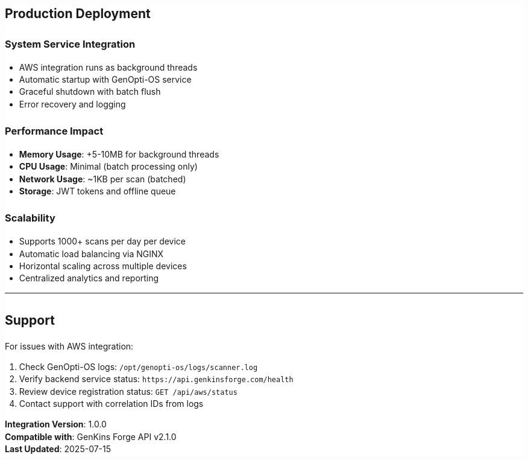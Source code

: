 ## Production Deployment

### System Service Integration
- AWS integration runs as background threads
- Automatic startup with GenOpti-OS service
- Graceful shutdown with batch flush
- Error recovery and logging

### Performance Impact
- **Memory Usage**: +5-10MB for background threads
- **CPU Usage**: Minimal (batch processing only)
- **Network Usage**: ~1KB per scan (batched)
- **Storage**: JWT tokens and offline queue

### Scalability
- Supports 1000+ scans per day per device
- Automatic load balancing via NGINX
- Horizontal scaling across multiple devices
- Centralized analytics and reporting

---

## Support

For issues with AWS integration:
1. Check GenOpti-OS logs: `/opt/genopti-os/logs/scanner.log`
2. Verify backend service status: `https://api.genkinsforge.com/health`
3. Review device registration status: `GET /api/aws/status`
4. Contact support with correlation IDs from logs

**Integration Version**: 1.0.0  
**Compatible with**: GenKins Forge API v2.1.0  
**Last Updated**: 2025-07-15